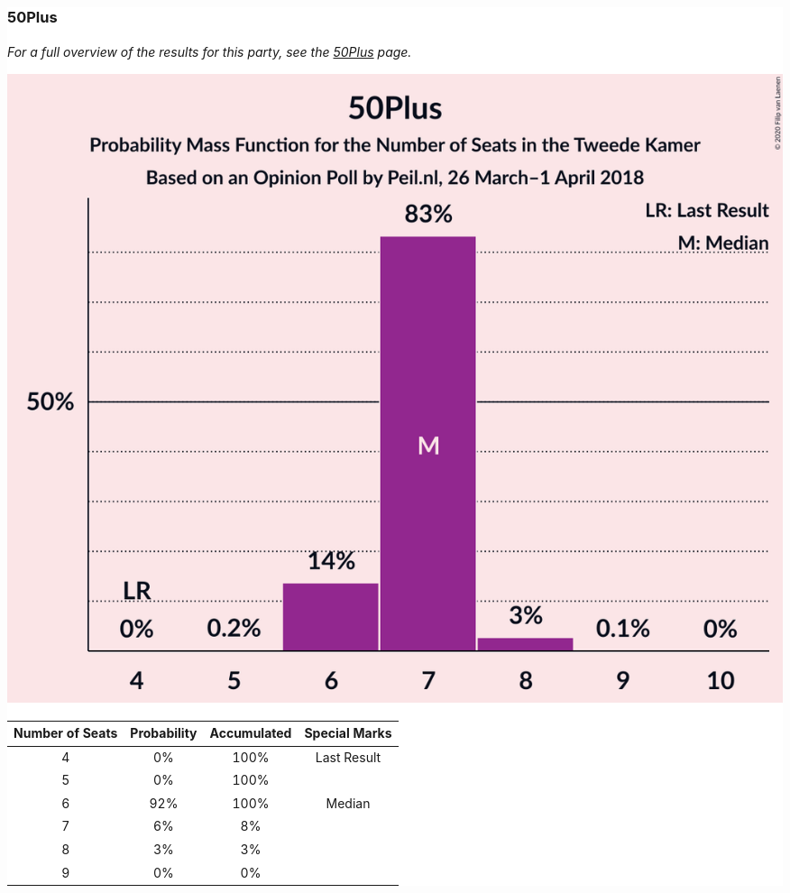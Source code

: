 ### 50Plus

*For a full overview of the results for this party, see the [50Plus](party-50plus.html) page.*

![Graph with seats probability mass function not yet produced](2018-04-01-Peilnl-seats-pmf-50plus.png "Seats Probability Mass Function")

| Number of Seats | Probability | Accumulated | Special Marks |
|:---------------:|:-----------:|:-----------:|:-------------:|
| 4 | 0% | 100% | Last Result |
| 5 | 0% | 100% |  |
| 6 | 92% | 100% | Median |
| 7 | 6% | 8% |  |
| 8 | 3% | 3% |  |
| 9 | 0% | 0% |  |
